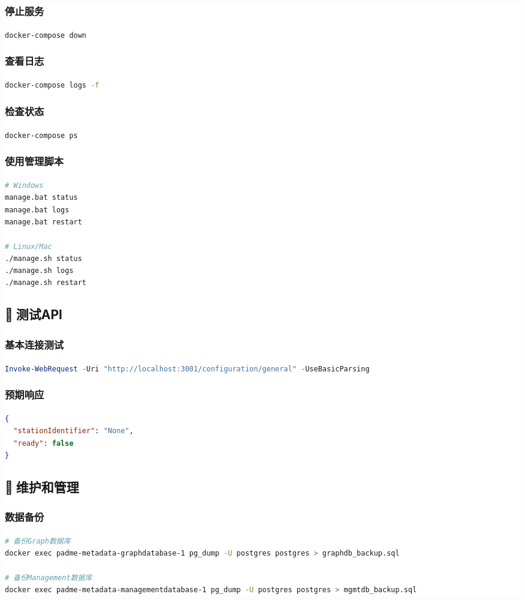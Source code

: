 ### 停止服务
```bash
docker-compose down
```

### 查看日志
```bash
docker-compose logs -f
```

### 检查状态
```bash
docker-compose ps
```

### 使用管理脚本
```bash
# Windows
manage.bat status
manage.bat logs
manage.bat restart

# Linux/Mac
./manage.sh status
./manage.sh logs
./manage.sh restart
```

## 🧪 测试API

### 基本连接测试
```powershell
Invoke-WebRequest -Uri "http://localhost:3001/configuration/general" -UseBasicParsing
```

### 预期响应
```json
{
  "stationIdentifier": "None",
  "ready": false
}
```

## 🔧 维护和管理

### 数据备份
```bash
# 备份Graph数据库
docker exec padme-metadata-graphdatabase-1 pg_dump -U postgres postgres > graphdb_backup.sql

# 备份Management数据库  
docker exec padme-metadata-managementdatabase-1 pg_dump -U postgres postgres > mgmtdb_backup.sql
```
